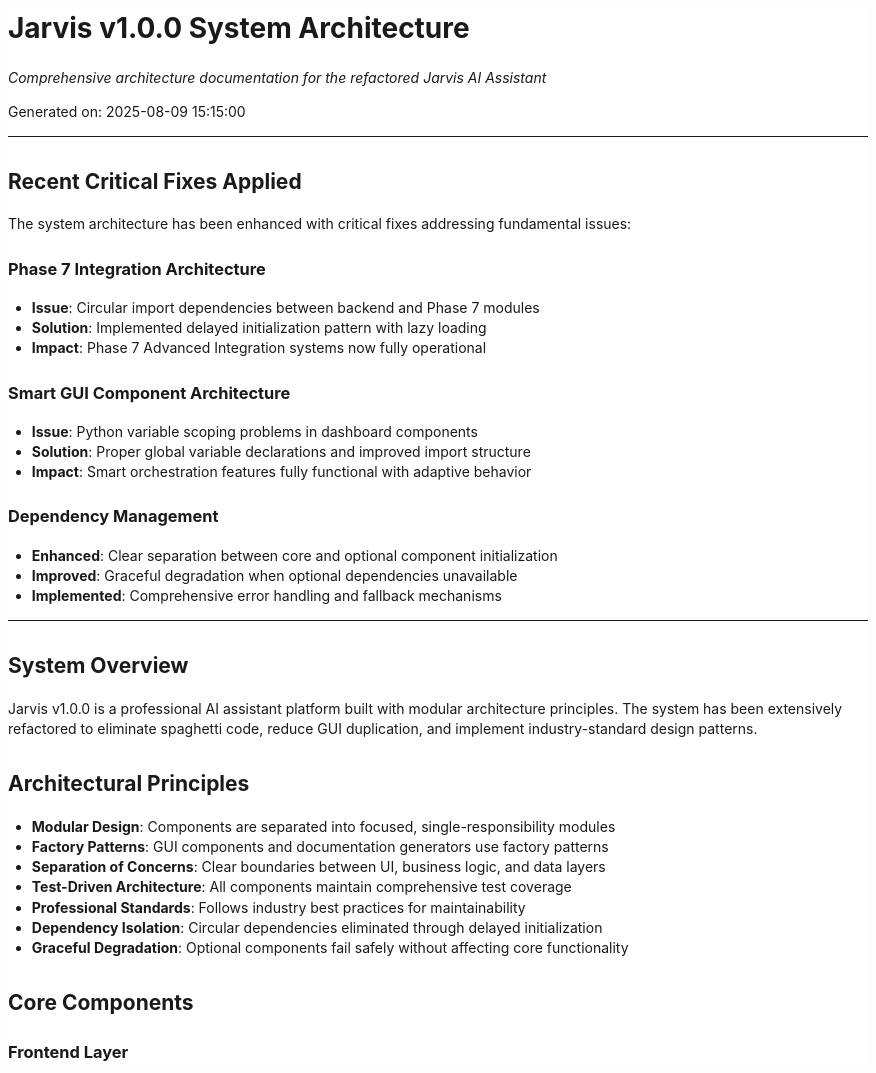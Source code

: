 # Jarvis v1.0.0 System Architecture

*Comprehensive architecture documentation for the refactored Jarvis AI Assistant*

Generated on: 2025-08-09 15:15:00

---

## Recent Critical Fixes Applied

The system architecture has been enhanced with critical fixes addressing fundamental issues:

### Phase 7 Integration Architecture
- **Issue**: Circular import dependencies between backend and Phase 7 modules
- **Solution**: Implemented delayed initialization pattern with lazy loading
- **Impact**: Phase 7 Advanced Integration systems now fully operational

### Smart GUI Component Architecture  
- **Issue**: Python variable scoping problems in dashboard components
- **Solution**: Proper global variable declarations and improved import structure
- **Impact**: Smart orchestration features fully functional with adaptive behavior

### Dependency Management
- **Enhanced**: Clear separation between core and optional component initialization
- **Improved**: Graceful degradation when optional dependencies unavailable
- **Implemented**: Comprehensive error handling and fallback mechanisms

---

## System Overview

Jarvis v1.0.0 is a professional AI assistant platform built with modular architecture principles. The system has been extensively refactored to eliminate spaghetti code, reduce GUI duplication, and implement industry-standard design patterns.

## Architectural Principles

- **Modular Design**: Components are separated into focused, single-responsibility modules
- **Factory Patterns**: GUI components and documentation generators use factory patterns
- **Separation of Concerns**: Clear boundaries between UI, business logic, and data layers
- **Test-Driven Architecture**: All components maintain comprehensive test coverage
- **Professional Standards**: Follows industry best practices for maintainability
- **Dependency Isolation**: Circular dependencies eliminated through delayed initialization
- **Graceful Degradation**: Optional components fail safely without affecting core functionality

## Core Components

### Frontend Layer
